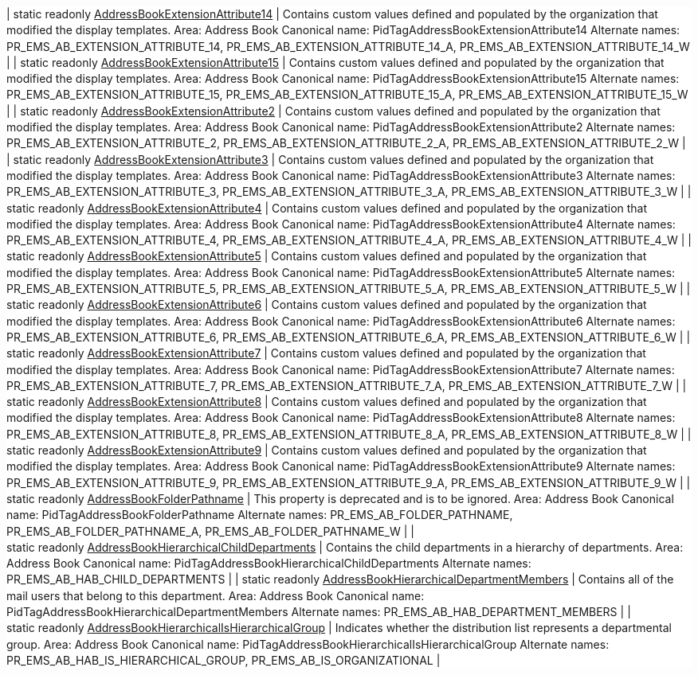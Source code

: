 | static readonly [AddressBookExtensionAttribute14](../../aspose.email.mapi/knownpropertylist/addressbookextensionattribute14/) | Contains custom values defined and populated by the organization that modified the display templates. Area: Address Book Canonical name: PidTagAddressBookExtensionAttribute14 Alternate names: PR_EMS_AB_EXTENSION_ATTRIBUTE_14, PR_EMS_AB_EXTENSION_ATTRIBUTE_14_A, PR_EMS_AB_EXTENSION_ATTRIBUTE_14_W |
| static readonly [AddressBookExtensionAttribute15](../../aspose.email.mapi/knownpropertylist/addressbookextensionattribute15/) | Contains custom values defined and populated by the organization that modified the display templates. Area: Address Book Canonical name: PidTagAddressBookExtensionAttribute15 Alternate names: PR_EMS_AB_EXTENSION_ATTRIBUTE_15, PR_EMS_AB_EXTENSION_ATTRIBUTE_15_A, PR_EMS_AB_EXTENSION_ATTRIBUTE_15_W |
| static readonly [AddressBookExtensionAttribute2](../../aspose.email.mapi/knownpropertylist/addressbookextensionattribute2/) | Contains custom values defined and populated by the organization that modified the display templates. Area: Address Book Canonical name: PidTagAddressBookExtensionAttribute2 Alternate names: PR_EMS_AB_EXTENSION_ATTRIBUTE_2, PR_EMS_AB_EXTENSION_ATTRIBUTE_2_A, PR_EMS_AB_EXTENSION_ATTRIBUTE_2_W |
| static readonly [AddressBookExtensionAttribute3](../../aspose.email.mapi/knownpropertylist/addressbookextensionattribute3/) | Contains custom values defined and populated by the organization that modified the display templates. Area: Address Book Canonical name: PidTagAddressBookExtensionAttribute3 Alternate names: PR_EMS_AB_EXTENSION_ATTRIBUTE_3, PR_EMS_AB_EXTENSION_ATTRIBUTE_3_A, PR_EMS_AB_EXTENSION_ATTRIBUTE_3_W |
| static readonly [AddressBookExtensionAttribute4](../../aspose.email.mapi/knownpropertylist/addressbookextensionattribute4/) | Contains custom values defined and populated by the organization that modified the display templates. Area: Address Book Canonical name: PidTagAddressBookExtensionAttribute4 Alternate names: PR_EMS_AB_EXTENSION_ATTRIBUTE_4, PR_EMS_AB_EXTENSION_ATTRIBUTE_4_A, PR_EMS_AB_EXTENSION_ATTRIBUTE_4_W |
| static readonly [AddressBookExtensionAttribute5](../../aspose.email.mapi/knownpropertylist/addressbookextensionattribute5/) | Contains custom values defined and populated by the organization that modified the display templates. Area: Address Book Canonical name: PidTagAddressBookExtensionAttribute5 Alternate names: PR_EMS_AB_EXTENSION_ATTRIBUTE_5, PR_EMS_AB_EXTENSION_ATTRIBUTE_5_A, PR_EMS_AB_EXTENSION_ATTRIBUTE_5_W |
| static readonly [AddressBookExtensionAttribute6](../../aspose.email.mapi/knownpropertylist/addressbookextensionattribute6/) | Contains custom values defined and populated by the organization that modified the display templates. Area: Address Book Canonical name: PidTagAddressBookExtensionAttribute6 Alternate names: PR_EMS_AB_EXTENSION_ATTRIBUTE_6, PR_EMS_AB_EXTENSION_ATTRIBUTE_6_A, PR_EMS_AB_EXTENSION_ATTRIBUTE_6_W |
| static readonly [AddressBookExtensionAttribute7](../../aspose.email.mapi/knownpropertylist/addressbookextensionattribute7/) | Contains custom values defined and populated by the organization that modified the display templates. Area: Address Book Canonical name: PidTagAddressBookExtensionAttribute7 Alternate names: PR_EMS_AB_EXTENSION_ATTRIBUTE_7, PR_EMS_AB_EXTENSION_ATTRIBUTE_7_A, PR_EMS_AB_EXTENSION_ATTRIBUTE_7_W |
| static readonly [AddressBookExtensionAttribute8](../../aspose.email.mapi/knownpropertylist/addressbookextensionattribute8/) | Contains custom values defined and populated by the organization that modified the display templates. Area: Address Book Canonical name: PidTagAddressBookExtensionAttribute8 Alternate names: PR_EMS_AB_EXTENSION_ATTRIBUTE_8, PR_EMS_AB_EXTENSION_ATTRIBUTE_8_A, PR_EMS_AB_EXTENSION_ATTRIBUTE_8_W |
| static readonly [AddressBookExtensionAttribute9](../../aspose.email.mapi/knownpropertylist/addressbookextensionattribute9/) | Contains custom values defined and populated by the organization that modified the display templates. Area: Address Book Canonical name: PidTagAddressBookExtensionAttribute9 Alternate names: PR_EMS_AB_EXTENSION_ATTRIBUTE_9, PR_EMS_AB_EXTENSION_ATTRIBUTE_9_A, PR_EMS_AB_EXTENSION_ATTRIBUTE_9_W |
| static readonly [AddressBookFolderPathname](../../aspose.email.mapi/knownpropertylist/addressbookfolderpathname/) | This property is deprecated and is to be ignored. Area: Address Book Canonical name: PidTagAddressBookFolderPathname Alternate names: PR_EMS_AB_FOLDER_PATHNAME, PR_EMS_AB_FOLDER_PATHNAME_A, PR_EMS_AB_FOLDER_PATHNAME_W |
| static readonly [AddressBookHierarchicalChildDepartments](../../aspose.email.mapi/knownpropertylist/addressbookhierarchicalchilddepartments/) | Contains the child departments in a hierarchy of departments. Area: Address Book Canonical name: PidTagAddressBookHierarchicalChildDepartments Alternate names: PR_EMS_AB_HAB_CHILD_DEPARTMENTS |
| static readonly [AddressBookHierarchicalDepartmentMembers](../../aspose.email.mapi/knownpropertylist/addressbookhierarchicaldepartmentmembers/) | Contains all of the mail users that belong to this department. Area: Address Book Canonical name: PidTagAddressBookHierarchicalDepartmentMembers Alternate names: PR_EMS_AB_HAB_DEPARTMENT_MEMBERS |
| static readonly [AddressBookHierarchicalIsHierarchicalGroup](../../aspose.email.mapi/knownpropertylist/addressbookhierarchicalishierarchicalgroup/) | Indicates whether the distribution list represents a departmental group. Area: Address Book Canonical name: PidTagAddressBookHierarchicalIsHierarchicalGroup Alternate names: PR_EMS_AB_HAB_IS_HIERARCHICAL_GROUP, PR_EMS_AB_IS_ORGANIZATIONAL |